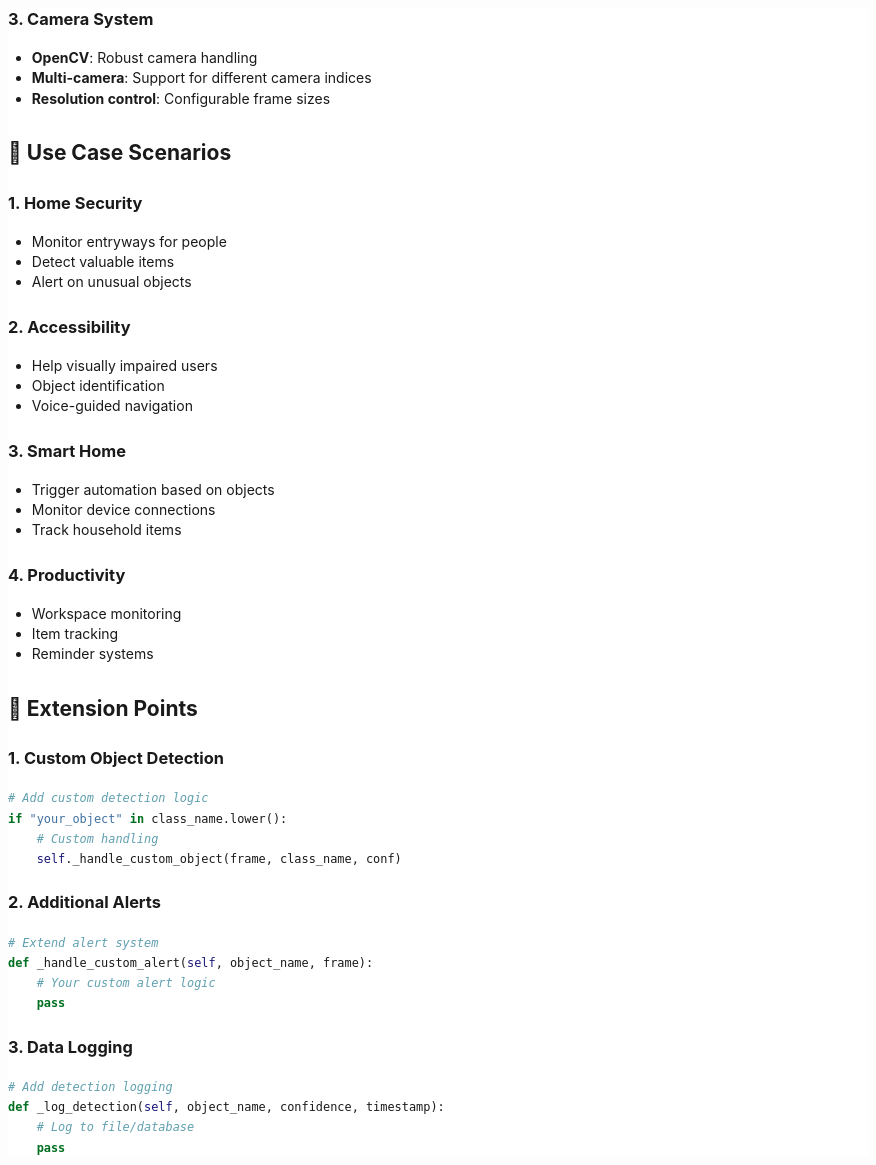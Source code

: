 ### 3. Camera System
- **OpenCV**: Robust camera handling
- **Multi-camera**: Support for different camera indices
- **Resolution control**: Configurable frame sizes

## 🎯 Use Case Scenarios

### 1. Home Security
- Monitor entryways for people
- Detect valuable items
- Alert on unusual objects

### 2. Accessibility
- Help visually impaired users
- Object identification
- Voice-guided navigation

### 3. Smart Home
- Trigger automation based on objects
- Monitor device connections
- Track household items

### 4. Productivity
- Workspace monitoring
- Item tracking
- Reminder systems

## 🔮 Extension Points

### 1. Custom Object Detection
```python
# Add custom detection logic
if "your_object" in class_name.lower():
    # Custom handling
    self._handle_custom_object(frame, class_name, conf)
```

### 2. Additional Alerts
```python
# Extend alert system
def _handle_custom_alert(self, object_name, frame):
    # Your custom alert logic
    pass
```

### 3. Data Logging
```python
# Add detection logging
def _log_detection(self, object_name, confidence, timestamp):
    # Log to file/database
    pass
```
